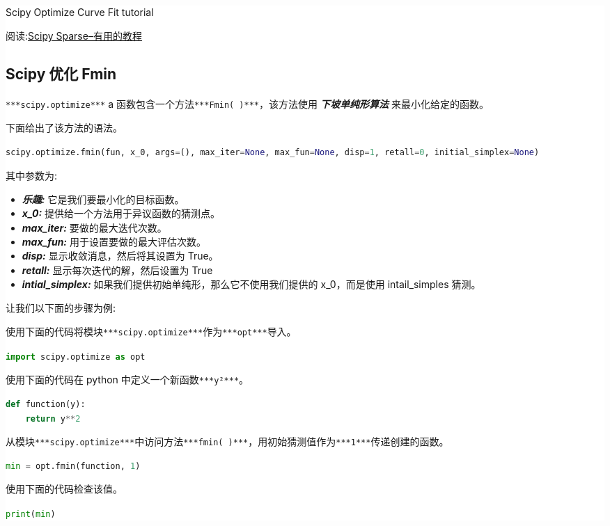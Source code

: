 Scipy Optimize Curve Fit tutorial

阅读:[Scipy Sparse–有用的教程](https://pythonguides.com/scipy-sparse/)

## Scipy 优化 Fmin

`***scipy.optimize***` a 函数包含一个方法`***Fmin( )***`，该方法使用 ***下坡单纯形算法*** 来最小化给定的函数。

下面给出了该方法的语法。

```py
scipy.optimize.fmin(fun, x_0, args=(), max_iter=None, max_fun=None, disp=1, retall=0, initial_simplex=None)
```

其中参数为:

*   ***乐趣:*** 它是我们要最小化的目标函数。
*   ***x_0:*** 提供给一个方法用于异议函数的猜测点。
*   ***max_iter:*** 要做的最大迭代次数。
*   ***max_fun:*** 用于设置要做的最大评估次数。
*   ***disp:*** 显示收敛消息，然后将其设置为 True。
*   ***retall:*** 显示每次迭代的解，然后设置为 True
*   ***intial_simplex:*** 如果我们提供初始单纯形，那么它不使用我们提供的 x_0，而是使用 intail_simples 猜测。

让我们以下面的步骤为例:

使用下面的代码将模块`***scipy.optimize***`作为`***opt***`导入。

```py
import scipy.optimize as opt
```

使用下面的代码在 python 中定义一个新函数`***y²***`。

```py
def function(y):
    return y**2
```

从模块`***scipy.optimize***`中访问方法`***fmin( )***`，用初始猜测值作为`***1***`传递创建的函数。

```py
min = opt.fmin(function, 1)
```

使用下面的代码检查该值。

```py
print(min)
```
